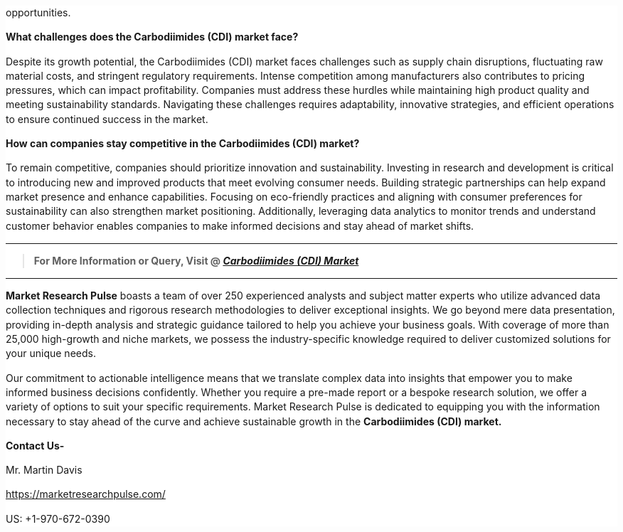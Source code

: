 opportunities.</p><p><strong>What challenges does the Carbodiimides (CDI) market face?</strong></p><p>Despite its growth potential, the Carbodiimides (CDI) market faces challenges such as supply chain disruptions, fluctuating raw material costs, and stringent regulatory requirements. Intense competition among manufacturers also contributes to pricing pressures, which can impact profitability. Companies must address these hurdles while maintaining high product quality and meeting sustainability standards. Navigating these challenges requires adaptability, innovative strategies, and efficient operations to ensure continued success in the market.</p><p><strong>How can companies stay competitive in the Carbodiimides (CDI) market?</strong></p><p>To remain competitive, companies should prioritize innovation and sustainability. Investing in research and development is critical to introducing new and improved products that meet evolving consumer needs. Building strategic partnerships can help expand market presence and enhance capabilities. Focusing on eco-friendly practices and aligning with consumer preferences for sustainability can also strengthen market positioning. Additionally, leveraging data analytics to monitor trends and understand customer behavior enables companies to make informed decisions and stay ahead of market shifts.</p><hr /><blockquote><p><strong>For More Information or Query, Visit @&nbsp;<em><a href="https://marketresearchpulse.com/report/115602/carbodiimides-cdi-market?utm_source=Linkedin&utm_medium=020">Carbodiimides (CDI) Market</a></em></strong></p></blockquote><hr /><p><strong>Market Research Pulse</strong> boasts a team of over 250 experienced analysts and subject matter experts who utilize advanced data collection techniques and rigorous research methodologies to deliver exceptional insights. We go beyond mere data presentation, providing in-depth analysis and strategic guidance tailored to help you achieve your business goals. With coverage of more than 25,000 high-growth and niche markets, we possess the industry-specific knowledge required to deliver customized solutions for your unique needs.</p><p>Our commitment to actionable intelligence means that we translate complex data into insights that empower you to make informed business decisions confidently. Whether you require a pre-made report or a bespoke research solution, we offer a variety of options to suit your specific requirements. Market Research Pulse is dedicated to equipping you with the information necessary to stay ahead of the curve and achieve sustainable growth in the <strong>Carbodiimides (CDI) market.</strong></p><p><strong>Contact Us-</strong></p><p>Mr. Martin Davis</p><p>https://marketresearchpulse.com/</p><p>US: +1-970-672-0390</p>